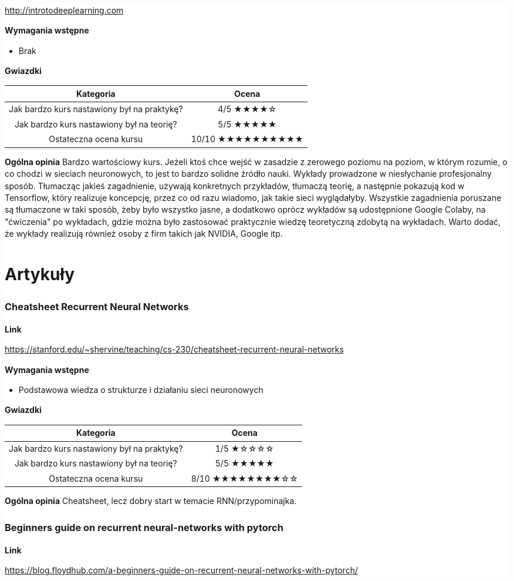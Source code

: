 http://introtodeeplearning.com

**Wymagania wstępne**
- Brak

**Gwiazdki**

|                  Kategoria                  |      Ocena      |
|:-------------------------------------------:|:---------------:|
| Jak bardzo kurs nastawiony był na praktykę? |    4/5 ★★★★☆    |
|  Jak bardzo kurs nastawiony był na teorię?  |    5/5 ★★★★★    |
|            Ostateczna ocena kursu           | 10/10 ★★★★★★★★★★ |

**Ogólna opinia**
Bardzo wartościowy kurs. Jeżeli ktoś chce wejść w zasadzie z zerowego poziomu na poziom, w którym rozumie, o co chodzi w sieciach neuronowych, to jest to bardzo solidne źródło nauki. Wykłady prowadzone w niesłychanie profesjonalny sposób. Tłumacząc jakieś zagadnienie, używają konkretnych przykładów, tłumaczą teorię, a następnie pokazują kod w Tensorflow, który realizuje koncepcję, przez co od razu wiadomo, jak takie sieci wyglądałyby. Wszystkie zagadnienia poruszane są tłumaczone w taki sposób, żeby było wszystko jasne, a dodatkowo oprócz wykładów są udostępnione Google Colaby, na "ćwiczenia" po wykładach, gdzie można było zastosować praktycznie wiedzę teoretyczną zdobytą na wykładach. Warto dodać, że wykłady realizują również osoby z firm takich jak NVIDIA, Google itp.
# Artykuły
### Cheatsheet Recurrent Neural Networks
**Link**

https://stanford.edu/~shervine/teaching/cs-230/cheatsheet-recurrent-neural-networks

**Wymagania wstępne**
- Podstawowa wiedza o strukturze i działaniu sieci neuronowych

**Gwiazdki**

|                  Kategoria                  |      Ocena      |
|:-------------------------------------------:|:---------------:|
| Jak bardzo kurs nastawiony był na praktykę? |    1/5 ★☆☆☆☆    |
|  Jak bardzo kurs nastawiony był na teorię?  |    5/5 ★★★★★    |
|            Ostateczna ocena kursu           | 8/10 ★★★★★★★★☆☆ |


**Ogólna opinia**
Cheatsheet, lecz dobry start w temacie RNN/przypominajka.


### Beginners guide on recurrent neural-networks with pytorch
**Link**

https://blog.floydhub.com/a-beginners-guide-on-recurrent-neural-networks-with-pytorch/
